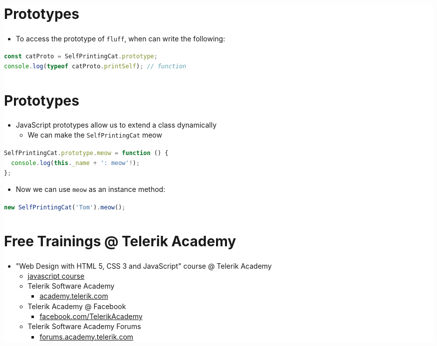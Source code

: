 
# Prototypes
- To access the prototype of `fluff`, when can write the following:

```js
const catProto = SelfPrintingCat.prototype;
console.log(typeof catProto.printSelf); // function
```


# Prototypes
- JavaScript prototypes allow us to extend a class dynamically
  - We can make the `SelfPrintingCat` meow

```js
SelfPrintingCat.prototype.meow = function () {
  console.log(this._name + ': meow'!);
};
```

- Now we can use `meow` as an instance method:

```js
new SelfPrintingCat('Tom').meow();
```








# Free Trainings @ Telerik Academy
- "Web Design with HTML 5, CSS 3 and JavaScript" course @ Telerik Academy
    - [javascript course](http://academy.telerik.com/student-courses/web-design-and-ui/javascript-fundamentals/about)
  - Telerik Software Academy
    - [academy.telerik.com](http://academy.telerik.com)
  - Telerik Academy @ Facebook
    - [facebook.com/TelerikAcademy](https://facebook.com/TelerikAcademy)
  - Telerik Software Academy Forums
    - [forums.academy.telerik.com](https://telerikacademy.com/Forum/Home)


